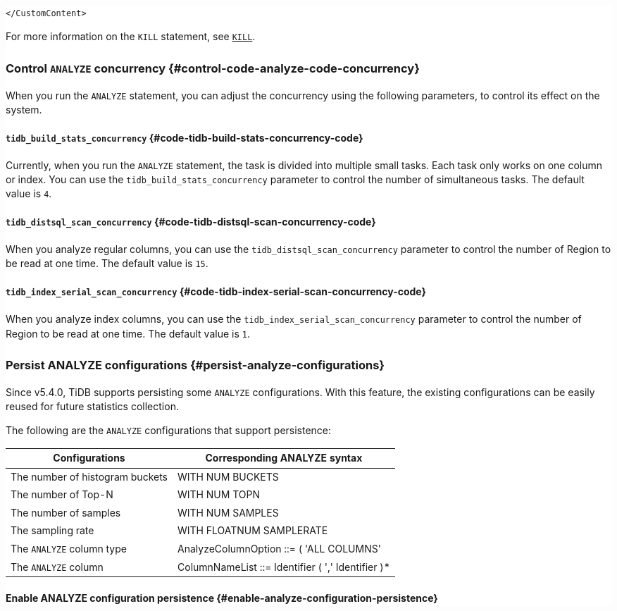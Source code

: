     </CustomContent>

For more information on the `KILL` statement, see [`KILL`](/sql-statements/sql-statement-kill.md).

### Control <code>ANALYZE</code> concurrency {#control-code-analyze-code-concurrency}

When you run the `ANALYZE` statement, you can adjust the concurrency using the following parameters, to control its effect on the system.

#### <code>tidb_build_stats_concurrency</code> {#code-tidb-build-stats-concurrency-code}

Currently, when you run the `ANALYZE` statement, the task is divided into multiple small tasks. Each task only works on one column or index. You can use the `tidb_build_stats_concurrency` parameter to control the number of simultaneous tasks. The default value is `4`.

#### <code>tidb_distsql_scan_concurrency</code> {#code-tidb-distsql-scan-concurrency-code}

When you analyze regular columns, you can use the `tidb_distsql_scan_concurrency` parameter to control the number of Region to be read at one time. The default value is `15`.

#### <code>tidb_index_serial_scan_concurrency</code> {#code-tidb-index-serial-scan-concurrency-code}

When you analyze index columns, you can use the `tidb_index_serial_scan_concurrency` parameter to control the number of Region to be read at one time. The default value is `1`.

### Persist ANALYZE configurations {#persist-analyze-configurations}

Since v5.4.0, TiDB supports persisting some `ANALYZE` configurations. With this feature, the existing configurations can be easily reused for future statistics collection.

The following are the `ANALYZE` configurations that support persistence:

| Configurations                  | Corresponding ANALYZE syntax                                                               |
| ------------------------------- | ------------------------------------------------------------------------------------------ |
| The number of histogram buckets | WITH NUM BUCKETS                                                                           |
| The number of Top-N             | WITH NUM TOPN                                                                              |
| The number of samples           | WITH NUM SAMPLES                                                                           |
| The sampling rate               | WITH FLOATNUM SAMPLERATE                                                                   |
| The `ANALYZE` column type       | AnalyzeColumnOption ::= ( 'ALL COLUMNS' | 'PREDICATE COLUMNS' | 'COLUMNS' ColumnNameList ) |
| The `ANALYZE` column            | ColumnNameList ::= Identifier ( ',' Identifier )*                                          |

#### Enable ANALYZE configuration persistence {#enable-analyze-configuration-persistence}

<CustomContent platform="tidb">
